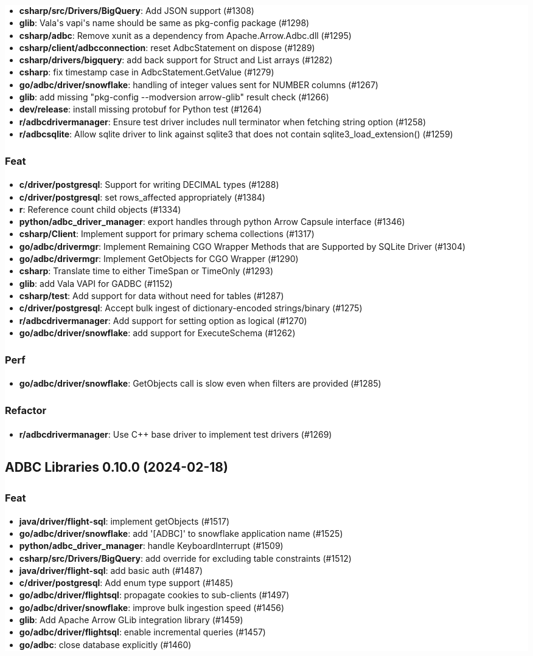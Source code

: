 - **csharp/src/Drivers/BigQuery**: Add JSON support (#1308)
- **glib**: Vala's vapi's name should be same as pkg-config package (#1298)
- **csharp/adbc**: Remove xunit as a dependency from Apache.Arrow.Adbc.dll (#1295)
- **csharp/client/adbcconnection**: reset AdbcStatement on dispose (#1289)
- **csharp/drivers/bigquery**: add back support for Struct and List arrays (#1282)
- **csharp**: fix timestamp case in AdbcStatement.GetValue (#1279)
- **go/adbc/driver/snowflake**: handling of integer values sent for NUMBER columns (#1267)
- **glib**: add missing "pkg-config --modversion arrow-glib" result check (#1266)
- **dev/release**: install missing protobuf for Python test (#1264)
- **r/adbcdrivermanager**: Ensure test driver includes null terminator when fetching string option (#1258)
- **r/adbcsqlite**: Allow sqlite driver to link against sqlite3 that does not contain sqlite3_load_extension() (#1259)

### Feat

- **c/driver/postgresql**: Support for writing DECIMAL types (#1288)
- **c/driver/postgresql**: set rows_affected appropriately (#1384)
- **r**: Reference count child objects (#1334)
- **python/adbc_driver_manager**: export handles through python Arrow Capsule interface (#1346)
- **csharp/Client**: Implement support for primary schema collections (#1317)
- **go/adbc/drivermgr**: Implement Remaining CGO Wrapper Methods that are Supported by SQLite Driver (#1304)
- **go/adbc/drivermgr**: Implement GetObjects for CGO Wrapper (#1290)
- **csharp**: Translate time to either TimeSpan or TimeOnly (#1293)
- **glib**: add Vala VAPI for GADBC (#1152)
- **csharp/test**: Add support for data without need for tables (#1287)
- **c/driver/postgresql**: Accept bulk ingest of dictionary-encoded strings/binary (#1275)
- **r/adbcdrivermanager**: Add support for setting option as logical (#1270)
- **go/adbc/driver/snowflake**: add support for ExecuteSchema (#1262)

### Perf

- **go/adbc/driver/snowflake**: GetObjects call is slow even when filters are provided (#1285)

### Refactor

- **r/adbcdrivermanager**: Use C++ base driver to implement test drivers (#1269)

## ADBC Libraries 0.10.0 (2024-02-18)

### Feat

- **java/driver/flight-sql**: implement getObjects (#1517)
- **go/adbc/driver/snowflake**: add '[ADBC]' to snowflake application name (#1525)
- **python/adbc_driver_manager**: handle KeyboardInterrupt (#1509)
- **csharp/src/Drivers/BigQuery**: add override for excluding table constraints (#1512)
- **java/driver/flight-sql**: add basic auth (#1487)
- **c/driver/postgresql**: Add enum type support (#1485)
- **go/adbc/driver/flightsql**: propagate cookies to sub-clients (#1497)
- **go/adbc/driver/snowflake**: improve bulk ingestion speed (#1456)
- **glib**: Add Apache Arrow GLib integration library (#1459)
- **go/adbc/driver/flightsql**: enable incremental queries (#1457)
- **go/adbc**: close database explicitly  (#1460)
